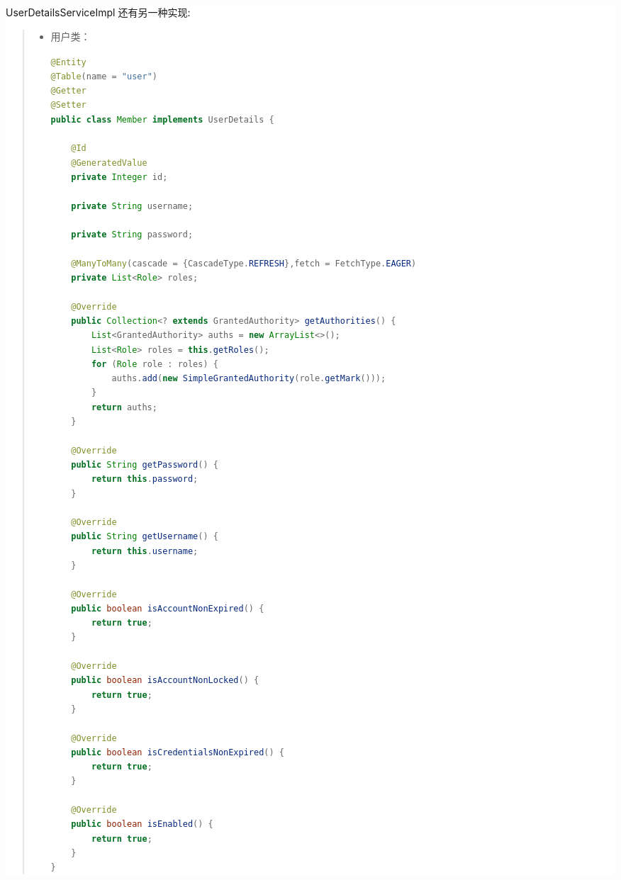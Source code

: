 


UserDetailsServiceImpl 还有另一种实现:

> - 用户类：
>
>   ```java
>   @Entity
>   @Table(name = "user")
>   @Getter
>   @Setter
>   public class Member implements UserDetails {
>   
>       @Id
>       @GeneratedValue
>       private Integer id;
>   
>       private String username;
>   
>       private String password;
>   
>       @ManyToMany(cascade = {CascadeType.REFRESH},fetch = FetchType.EAGER)
>       private List<Role> roles;
>   
>       @Override
>       public Collection<? extends GrantedAuthority> getAuthorities() {
>           List<GrantedAuthority> auths = new ArrayList<>();
>           List<Role> roles = this.getRoles();
>           for (Role role : roles) {
>               auths.add(new SimpleGrantedAuthority(role.getMark()));
>           }
>           return auths;
>       }
>   
>       @Override
>       public String getPassword() {
>           return this.password;
>       }
>   
>       @Override
>       public String getUsername() {
>           return this.username;
>       }
>   
>       @Override
>       public boolean isAccountNonExpired() {
>           return true;
>       }
>   
>       @Override
>       public boolean isAccountNonLocked() {
>           return true;
>       }
>   
>       @Override
>       public boolean isCredentialsNonExpired() {
>           return true;
>       }
>   
>       @Override
>       public boolean isEnabled() {
>           return true;
>       }
>   }